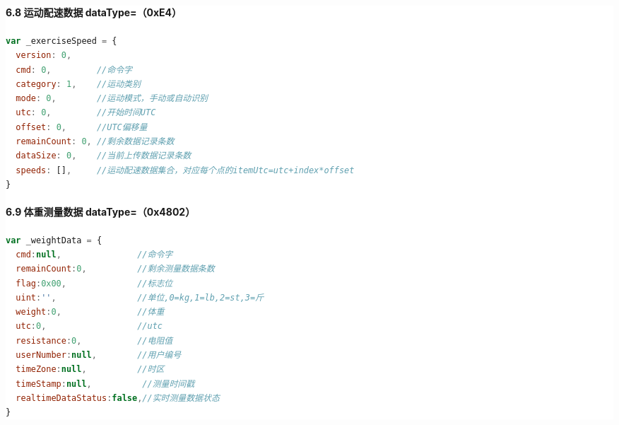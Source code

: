 #### 6.8 运动配速数据 dataType=（0xE4）

```javascript
var _exerciseSpeed = {
  version: 0,
  cmd: 0,         //命令字
  category: 1,    //运动类别 
  mode: 0,        //运动模式，手动或自动识别
  utc: 0,         //开始时间UTC
  offset: 0,      //UTC偏移量
  remainCount: 0, //剩余数据记录条数
  dataSize: 0,    //当前上传数据记录条数
  speeds: [],     //运动配速数据集合，对应每个点的itemUtc=utc+index*offset
}
```

#### 6.9 体重测量数据  dataType=（0x4802）

```javascript
var _weightData = {
  cmd:null,               //命令字
  remainCount:0,          //剩余测量数据条数
  flag:0x00,              //标志位
  uint:'',                //单位,0=kg,1=lb,2=st,3=斤
  weight:0,               //体重
  utc:0,                  //utc
  resistance:0,           //电阻值
  userNumber:null,        //用户编号
  timeZone:null,          //时区
  timeStamp:null,          //测量时间戳
  realtimeDataStatus:false,//实时测量数据状态
}
```